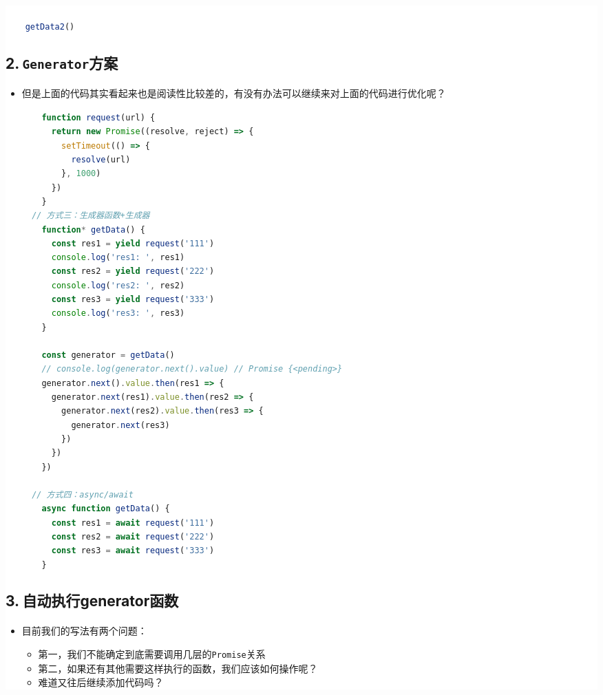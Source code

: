   ```js
  
      getData2()
  ```

## 2. `Generator`方案

- 但是上面的代码其实看起来也是阅读性比较差的，有没有办法可以继续来对上面的代码进行优化呢？

  ```js
      function request(url) {
        return new Promise((resolve, reject) => {
          setTimeout(() => {
            resolve(url)
          }, 1000)
        })
      }
  	// 方式三：生成器函数+生成器
      function* getData() {
        const res1 = yield request('111')
        console.log('res1: ', res1)
        const res2 = yield request('222')
        console.log('res2: ', res2)
        const res3 = yield request('333')
        console.log('res3: ', res3)
      }
  
      const generator = getData()
      // console.log(generator.next().value) // Promise {<pending>}
      generator.next().value.then(res1 => {
        generator.next(res1).value.then(res2 => {
          generator.next(res2).value.then(res3 => {
            generator.next(res3)
          })
        })
      })
  
  	// 方式四：async/await
      async function getData() {
        const res1 = await request('111')
        const res2 = await request('222')
        const res3 = await request('333')
      }
  ```

## 3. 自动执行generator函数

- 目前我们的写法有两个问题：

  - 第一，我们不能确定到底需要调用几层的`Promise`关系
  - 第二，如果还有其他需要这样执行的函数，我们应该如何操作呢？
  - 难道又往后继续添加代码吗？
